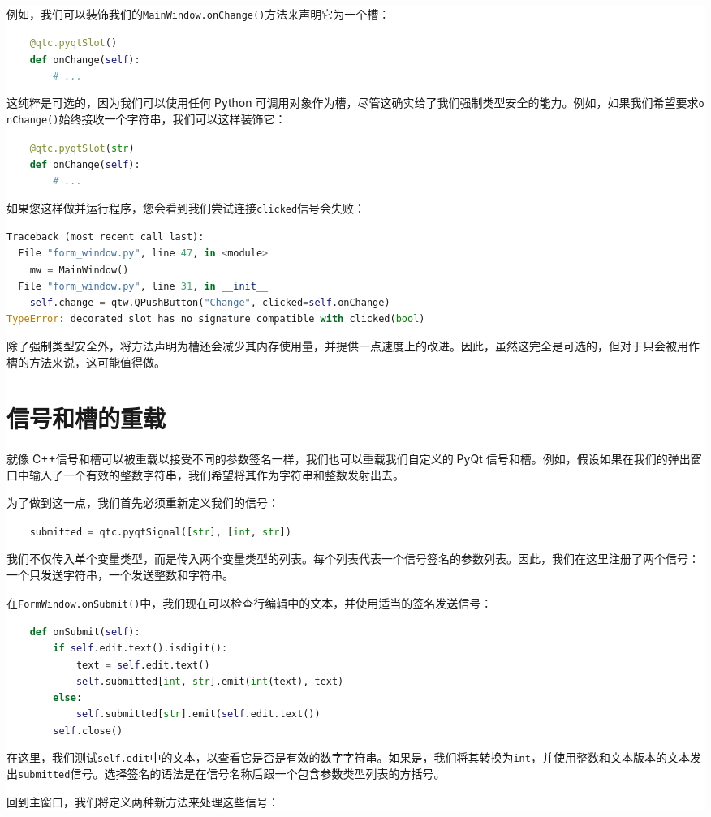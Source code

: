 例如，我们可以装饰我们的`MainWindow.onChange()`方法来声明它为一个槽：

```py
    @qtc.pyqtSlot()
    def onChange(self):
        # ...
```

这纯粹是可选的，因为我们可以使用任何 Python 可调用对象作为槽，尽管这确实给了我们强制类型安全的能力。例如，如果我们希望要求`onChange()`始终接收一个字符串，我们可以这样装饰它：

```py
    @qtc.pyqtSlot(str)
    def onChange(self):
        # ...
```

如果您这样做并运行程序，您会看到我们尝试连接`clicked`信号会失败：

```py
Traceback (most recent call last):
  File "form_window.py", line 47, in <module>
    mw = MainWindow()
  File "form_window.py", line 31, in __init__
    self.change = qtw.QPushButton("Change", clicked=self.onChange)
TypeError: decorated slot has no signature compatible with clicked(bool)
```

除了强制类型安全外，将方法声明为槽还会减少其内存使用量，并提供一点速度上的改进。因此，虽然这完全是可选的，但对于只会被用作槽的方法来说，这可能值得做。

# 信号和槽的重载

就像 C++信号和槽可以被重载以接受不同的参数签名一样，我们也可以重载我们自定义的 PyQt 信号和槽。例如，假设如果在我们的弹出窗口中输入了一个有效的整数字符串，我们希望将其作为字符串和整数发射出去。

为了做到这一点，我们首先必须重新定义我们的信号：

```py
    submitted = qtc.pyqtSignal([str], [int, str])
```

我们不仅传入单个变量类型，而是传入两个变量类型的列表。每个列表代表一个信号签名的参数列表。因此，我们在这里注册了两个信号：一个只发送字符串，一个发送整数和字符串。

在`FormWindow.onSubmit()`中，我们现在可以检查行编辑中的文本，并使用适当的签名发送信号：

```py
    def onSubmit(self):
        if self.edit.text().isdigit():
            text = self.edit.text()
            self.submitted[int, str].emit(int(text), text)
        else:
            self.submitted[str].emit(self.edit.text())
        self.close()
```

在这里，我们测试`self.edit`中的文本，以查看它是否是有效的数字字符串。如果是，我们将其转换为`int`，并使用整数和文本版本的文本发出`submitted`信号。选择签名的语法是在信号名称后跟一个包含参数类型列表的方括号。

回到主窗口，我们将定义两种新方法来处理这些信号：
